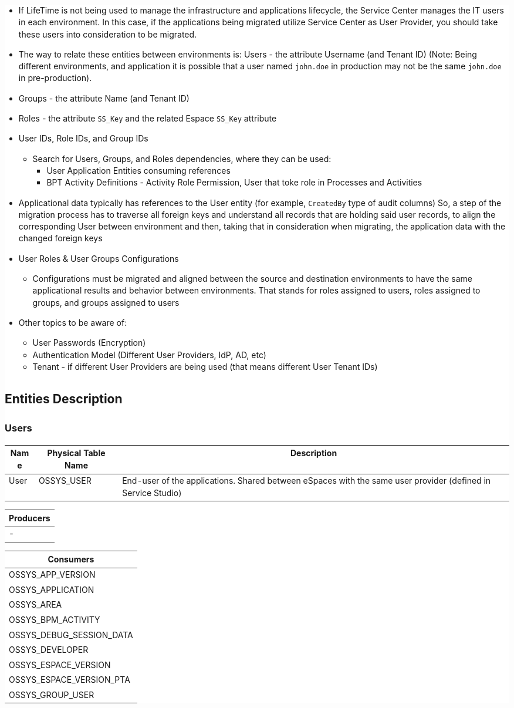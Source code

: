 * If LifeTime is not being used to manage the infrastructure and applications lifecycle, the Service Center manages the IT users in each environment. In this case, if the applications being migrated utilize Service Center as User Provider, you should take these users into consideration to be migrated.

* The way to relate these entities between environments is:
Users - the attribute Username (and Tenant ID) (Note: Being different environments, and application it is possible that a user named `john.doe` in production may not be the same `john.doe` in pre-production).

* Groups - the attribute Name (and Tenant ID)

* Roles - the attribute ``SS_Key`` and the related Espace ``SS_Key`` attribute

* User IDs, Role IDs, and Group IDs
    * Search for Users, Groups, and Roles dependencies, where they can be used:
        * User Application Entities consuming references
        * BPT Activity Definitions - Activity Role Permission, User that toke role in Processes and Activities

* Applicational data typically has references to the User entity (for example, ``CreatedBy`` type of audit columns) So, a step of the migration process has to traverse all foreign keys and understand all records that are holding said user records, to align the corresponding User between environment and then, taking that in consideration when migrating, the application data with the changed foreign keys

* User Roles & User Groups Configurations
    * Configurations must be migrated and aligned between the source and destination environments to have the same applicational results and behavior between environments. That stands for roles assigned to users, roles assigned to groups, and groups assigned to users

* Other topics to be aware of:
    * User Passwords (Encryption)
    * Authentication Model (Different User Providers, IdP, AD, etc)
    * Tenant - if different User Providers are being used (that means different User Tenant IDs)

## Entities Description

### Users

|**Name**          |**Physical Table Name** |**Description**               |
|------------------|------------------------|------------------------------|
|User              |OSSYS_USER              |End-user of the applications. Shared between eSpaces with the same user provider (defined in Service Studio) |

|**Producers**    |
|-----------------|
|-                |


|**Consumers**    |
|-----------------|
|OSSYS_APP_VERSION |
|OSSYS_APPLICATION |
|OSSYS_AREA |
|OSSYS_BPM_ACTIVITY |
|OSSYS_DEBUG_SESSION_DATA |
|OSSYS_DEVELOPER |
|OSSYS_ESPACE_VERSION |
|OSSYS_ESPACE_VERSION_PTA |
|OSSYS_GROUP_USER |